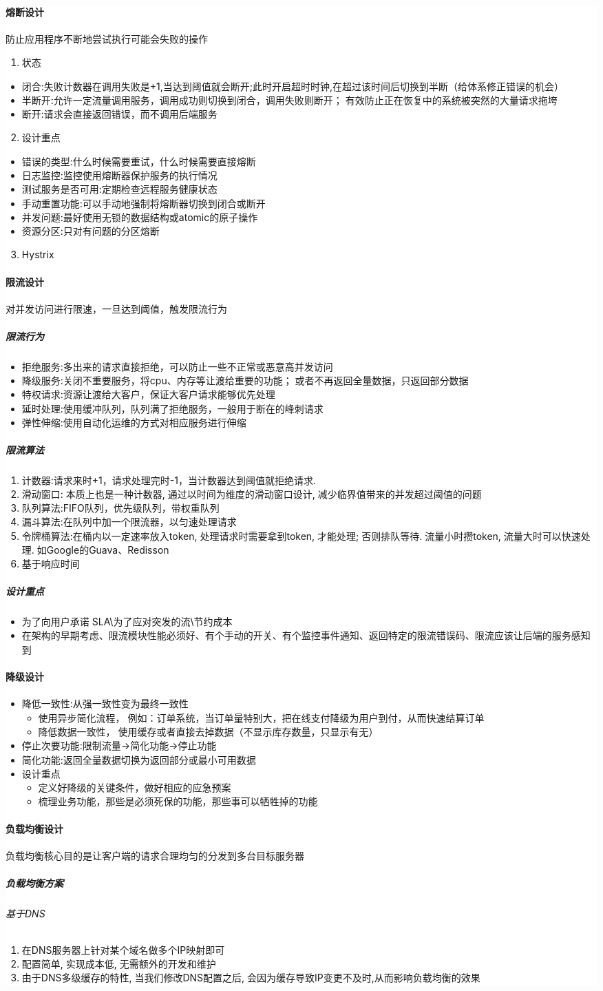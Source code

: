 #### 熔断设计
防止应用程序不断地尝试执行可能会失败的操作
1. 状态
* 闭合:失败计数器在调用失败是+1,当达到阈值就会断开;此时开启超时时钟,在超过该时间后切换到半断（给体系修正错误的机会）
* 半断开:允许一定流量调用服务，调用成功则切换到闭合，调用失败则断开； 有效防止正在恢复中的系统被突然的大量请求拖垮
* 断开:请求会直接返回错误，而不调用后端服务
2. 设计重点
* 错误的类型:什么时候需要重试，什么时候需要直接熔断
* 日志监控:监控使用熔断器保护服务的执行情况
* 测试服务是否可用:定期检查远程服务健康状态
* 手动重置功能:可以手动地强制将熔断器切换到闭合或断开
* 并发问题:最好使用无锁的数据结构或atomic的原子操作
* 资源分区:只对有问题的分区熔断
3. Hystrix

#### 限流设计
对并发访问进行限速，一旦达到阈值，触发限流行为
##### 限流行为
* 拒绝服务:多出来的请求直接拒绝，可以防止一些不正常或恶意高并发访问
* 降级服务:关闭不重要服务，将cpu、内存等让渡给重要的功能； 或者不再返回全量数据，只返回部分数据
* 特权请求:资源让渡给大客户，保证大客户请求能够优先处理
* 延时处理:使用缓冲队列，队列满了拒绝服务，一般用于断在的峰刺请求
* 弹性伸缩:使用自动化运维的方式对相应服务进行伸缩

##### 限流算法
1. 计数器:请求来时+1，请求处理完时-1，当计数器达到阈值就拒绝请求. 
2. 滑动窗口: 本质上也是一种计数器, 通过以时间为维度的滑动窗口设计, 减少临界值带来的并发超过阈值的问题
2. 队列算法:FIFO队列，优先级队列，带权重队列
3. 漏斗算法:在队列中加一个限流器，以匀速处理请求
4. 令牌桶算法:在桶内以一定速率放入token, 处理请求时需要拿到token, 才能处理; 否则排队等待. 流量小时攒token, 流量大时可以快速处理. 如Google的Guava、Redisson
5. 基于响应时间


##### 设计重点
* 为了向用户承诺 SLA\为了应对突发的流\节约成本
* 在架构的早期考虑、限流模块性能必须好、有个手动的开关、有个监控事件通知、返回特定的限流错误码、限流应该让后端的服务感知到

#### 降级设计
* 降低一致性:从强一致性变为最终一致性
    * 使用异步简化流程， 例如：订单系统，当订单量特别大，把在线支付降级为用户到付，从而快速结算订单
    * 降低数据一致性， 使用缓存或者直接去掉数据（不显示库存数量，只显示有无）
* 停止次要功能:限制流量->简化功能->停止功能
* 简化功能:返回全量数据切换为返回部分或最小可用数据
* 设计重点
    * 定义好降级的关键条件，做好相应的应急预案
    * 梳理业务功能，那些是必须死保的功能，那些事可以牺牲掉的功能

#### 负载均衡设计
负载均衡核心目的是让客户端的请求合理均匀的分发到多台目标服务器
##### 负载均衡方案
###### 基于DNS
1. 在DNS服务器上针对某个域名做多个IP映射即可
2. 配置简单, 实现成本低, 无需额外的开发和维护
3. 由于DNS多级缓存的特性, 当我们修改DNS配置之后, 会因为缓存导致IP变更不及时,从而影响负载均衡的效果

